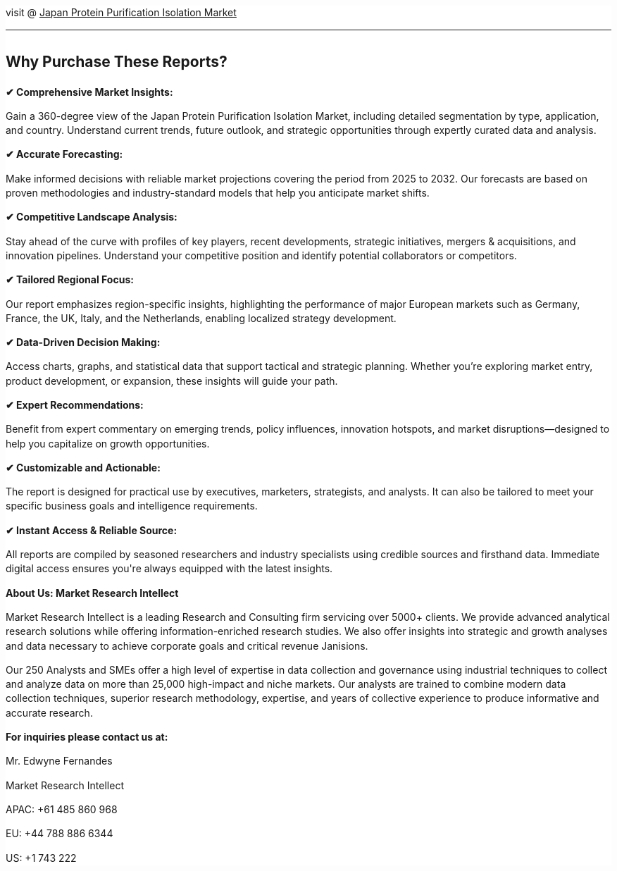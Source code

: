 visit&nbsp;@</strong>&nbsp;</span><span class="font-[700]"><a href="https://www.marketresearchintellect.com/product/global-protein-purification-isolation-market-size-and-forcast/?utm_source=Linkedin&utm_medium=808" target="_blank" data-tracking-control-name="article-ssr-frontend-pulse_little-text-block" data-tracking-will-navigate="" data-test-link="">Japan Protein Purification Isolation Market</a></span></p></blockquote><hr /><h2>Why Purchase These Reports?</h2><p><strong>✔ Comprehensive Market Insights:</strong></p><p>Gain a 360-degree view of the Japan Protein Purification Isolation Market, including detailed segmentation by type, application, and country. Understand current trends, future outlook, and strategic opportunities through expertly curated data and analysis.</p><p><strong>✔ Accurate Forecasting:</strong></p><p>Make informed decisions with reliable market projections covering the period from 2025 to 2032. Our forecasts are based on proven methodologies and industry-standard models that help you anticipate market shifts.</p><p><strong>✔ Competitive Landscape Analysis:</strong></p><p>Stay ahead of the curve with profiles of key players, recent developments, strategic initiatives, mergers &amp; acquisitions, and innovation pipelines. Understand your competitive position and identify potential collaborators or competitors.</p><p><strong>✔ Tailored Regional Focus:</strong></p><p>Our report emphasizes region-specific insights, highlighting the performance of major European markets such as Germany, France, the UK, Italy, and the Netherlands, enabling localized strategy development.</p><p><strong>✔ Data-Driven Decision Making:</strong></p><p>Access charts, graphs, and statistical data that support tactical and strategic planning. Whether you&rsquo;re exploring market entry, product development, or expansion, these insights will guide your path.</p><p><strong>✔ Expert Recommendations:</strong></p><p>Benefit from expert commentary on emerging trends, policy influences, innovation hotspots, and market disruptions&mdash;designed to help you capitalize on growth opportunities.</p><p><strong>✔ Customizable and Actionable:</strong></p><p>The report is designed for practical use by executives, marketers, strategists, and analysts. It can also be tailored to meet your specific business goals and intelligence requirements.</p><p><strong>✔ Instant Access &amp; Reliable Source:</strong></p><p>All reports are compiled by seasoned researchers and industry specialists using credible sources and firsthand data. Immediate digital access ensures you're always equipped with the latest insights.</p><p><strong><span class="font-[700]">About Us: Market Research Intellect</span></strong></p><p><span class="">Market Research Intellect is a leading Research and Consulting firm servicing over 5000+ clients. We provide advanced analytical research solutions while offering information-enriched research studies.&nbsp;</span>We also offer insights into strategic and growth analyses and data necessary to achieve corporate goals and critical revenue Janisions.</p><p><span class="">Our 250 Analysts and SMEs offer a high level of expertise in data collection and governance using industrial techniques to collect and analyze data on more than 25,000 high-impact and niche markets. Our analysts are trained to combine modern data collection techniques, superior research methodology, expertise, and years of collective experience to produce informative and accurate research.</span></p><p><strong>For inquiries please contact us at:</strong></p><p>Mr. Edwyne Fernandes</p><p>Market Research Intellect</p><p>APAC: +61 485 860 968</p><p>EU: +44 788 886 6344</p><p>US: +1 743 222
